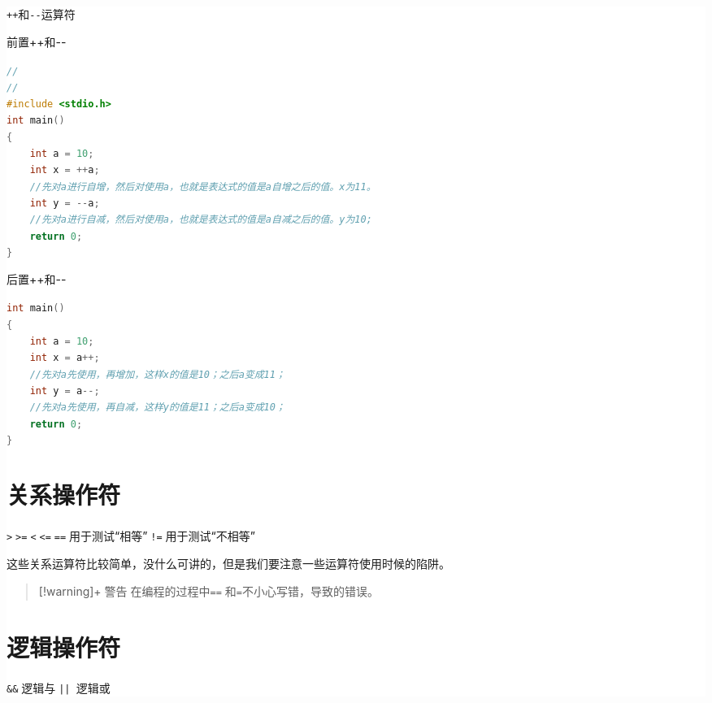 `++`和`--`运算符

前置++和--
```c
//
//
#include <stdio.h>
int main()
{
	int a = 10;
	int x = ++a;
	//先对a进行自增，然后对使用a，也就是表达式的值是a自增之后的值。x为11。
	int y = --a;
	//先对a进行自减，然后对使用a，也就是表达式的值是a自减之后的值。y为10;
	return 0;
}
```


后置++和--
```c
int main()
{
	int a = 10;
	int x = a++;
	//先对a先使用，再增加，这样x的值是10；之后a变成11；
	int y = a--;
	//先对a先使用，再自减，这样y的值是11；之后a变成10；
	return 0;
}
```


# 关系操作符
```c

```

`>`
`>=`
`<`
`<=`
`==`   用于测试“相等”
`!=`  用于测试“不相等”

这些关系运算符比较简单，没什么可讲的，但是我们要注意一些运算符使用时候的陷阱。

> [!warning]+ 警告
> 在编程的过程中`==` 和`=`不小心写错，导致的错误。


# 逻辑操作符

`&&` 逻辑与
`|| `逻辑或
